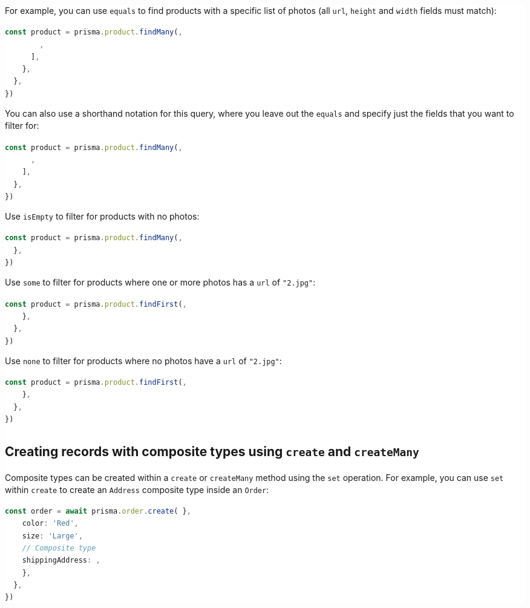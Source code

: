 For example, you can use `equals` to find products with a specific list of photos (all `url`, `height` and `width` fields must match):

```ts
const product = prisma.product.findMany(,
        ,
      ],
    },
  },
})
```

You can also use a shorthand notation for this query, where you leave out the `equals` and specify just the fields that you want to filter for:

```ts
const product = prisma.product.findMany(,
      ,
    ],
  },
})
```

Use `isEmpty` to filter for products with no photos:

```ts
const product = prisma.product.findMany(,
  },
})
```

Use `some` to filter for products where one or more photos has a `url` of `"2.jpg"`:

```ts
const product = prisma.product.findFirst(,
    },
  },
})
```

Use `none` to filter for products where no photos have a `url` of `"2.jpg"`:

```ts
const product = prisma.product.findFirst(,
    },
  },
})
```

## Creating records with composite types using `create` and `createMany`

Composite types can be created within a `create` or `createMany` method using the `set` operation. For example, you can use `set` within `create` to create an `Address` composite type inside an `Order`:

```ts
const order = await prisma.order.create( },
    color: 'Red',
    size: 'Large',
    // Composite type
    shippingAddress: ,
    },
  },
})
```
